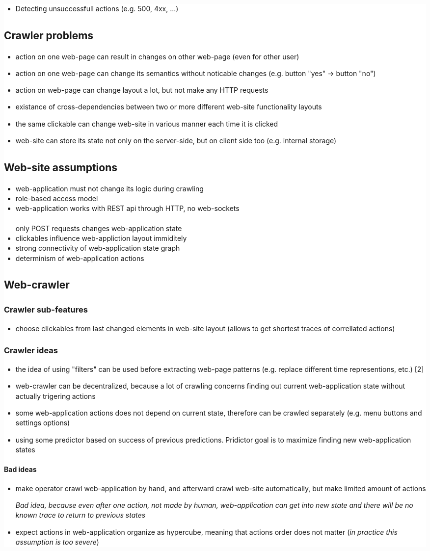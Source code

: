 - Detecting unsuccessfull actions (e.g. 500, 4xx, ...)

## Crawler problems

- action on one web-page can result in changes on other web-page (even for other user)
- action on one web-page can change its semantics without noticable changes (e.g. button "yes" -> button "no")
- action on web-page can change layout a lot, but not make any HTTP requests
- existance of cross-dependencies between two or more different web-site functionality layouts
- the same clickable can change web-site in various manner each time it is clicked

- web-site can store its state not only on the server-side, but on client side too (e.g. internal storage)

## Web-site assumptions

- web-application must not change its logic during crawling
- role-based access model
- web-application works with REST api through HTTP, no web-sockets <br>    
    only POST requests changes web-application state
- clickables influence web-appliction layout immiditely
- strong connectivity of web-application state graph
- determinism of web-application actions

## Web-crawler

### Crawler sub-features

- choose clickables from last changed elements in web-site layout (allows to get shortest traces of correllated actions)

### Crawler ideas

- the idea of using "filters" can be used before extracting web-page patterns (e.g. replace different time representions, etc.) [2]

- web-crawler can be decentralized, because a lot of crawling concerns finding out current web-application state without actually trigering actions

- some web-application actions does not depend on current state, therefore can be crawled separately (e.g. menu buttons and settings options)

- using some predictor based on success of previous predictions. Pridictor goal is to maximize finding new web-application states

#### Bad ideas

- make operator crawl web-application by hand, and afterward crawl web-site automatically, but make limited amount of actions

    *Bad idea, because even after one action, not made by human, web-application can get into new state and there will be no known trace to return to previous states*

- expect actions in web-application organize as hypercube, meaning that actions order does not matter (*in practice this assumption is too severe*)
